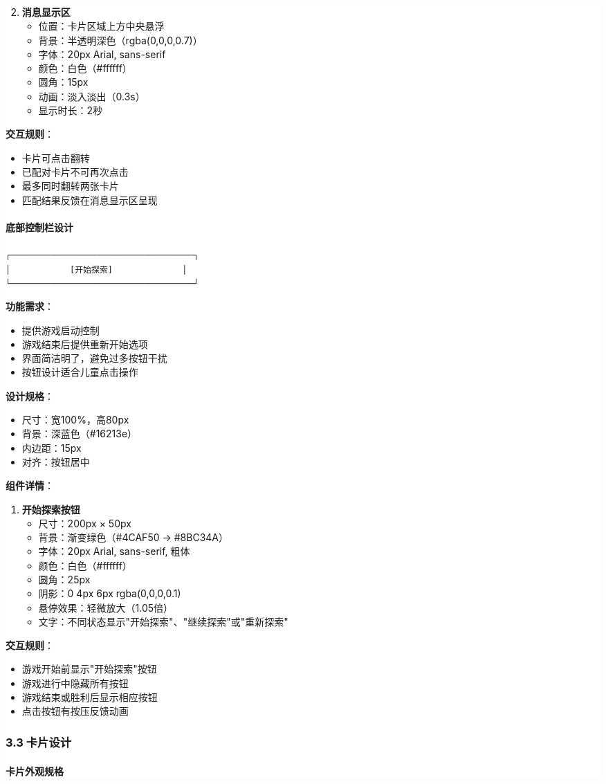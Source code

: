 2. **消息显示区**
   - 位置：卡片区域上方中央悬浮
   - 背景：半透明深色（rgba(0,0,0,0.7)）
   - 字体：20px Arial, sans-serif
   - 颜色：白色（#ffffff）
   - 圆角：15px
   - 动画：淡入淡出（0.3s）
   - 显示时长：2秒

**交互规则**：
- 卡片可点击翻转
- 已配对卡片不可再次点击
- 最多同时翻转两张卡片
- 匹配结果反馈在消息显示区呈现

#### 底部控制栏设计
```
┌─────────────────────────────────────┐
│            [开始探索]              │
└─────────────────────────────────────┘
```

**功能需求**：
- 提供游戏启动控制
- 游戏结束后提供重新开始选项
- 界面简洁明了，避免过多按钮干扰
- 按钮设计适合儿童点击操作

**设计规格**：
- 尺寸：宽100%，高80px
- 背景：深蓝色（#16213e）
- 内边距：15px
- 对齐：按钮居中

**组件详情**：
1. **开始探索按钮**
   - 尺寸：200px × 50px
   - 背景：渐变绿色（#4CAF50 → #8BC34A）
   - 字体：20px Arial, sans-serif, 粗体
   - 颜色：白色（#ffffff）
   - 圆角：25px
   - 阴影：0 4px 6px rgba(0,0,0,0.1)
   - 悬停效果：轻微放大（1.05倍）
   - 文字：不同状态显示"开始探索"、"继续探索"或"重新探索"

**交互规则**：
- 游戏开始前显示"开始探索"按钮
- 游戏进行中隐藏所有按钮
- 游戏结束或胜利后显示相应按钮
- 点击按钮有按压反馈动画

### 3.3 卡片设计

#### 卡片外观规格
